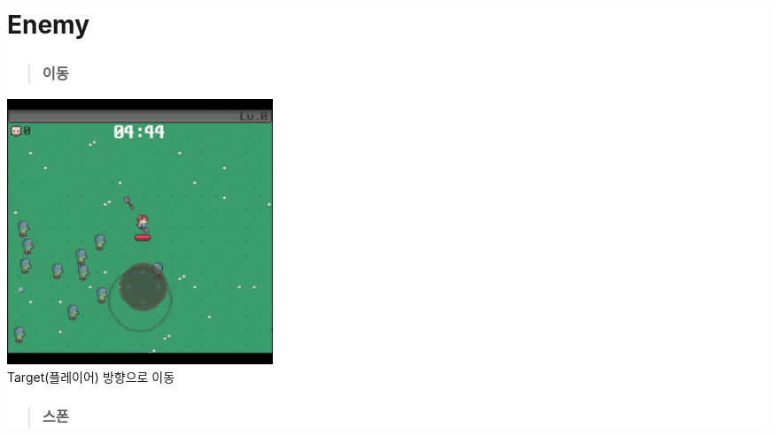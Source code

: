 
<h1>Enemy</h1>

> <h3>이동</h3>  
 <img src="Image/EnemyMove.gif" height="300" title="EnemyMove">  <br/>
 Target(플레이어) 방향으로 이동

> <h3>스폰</h3>  